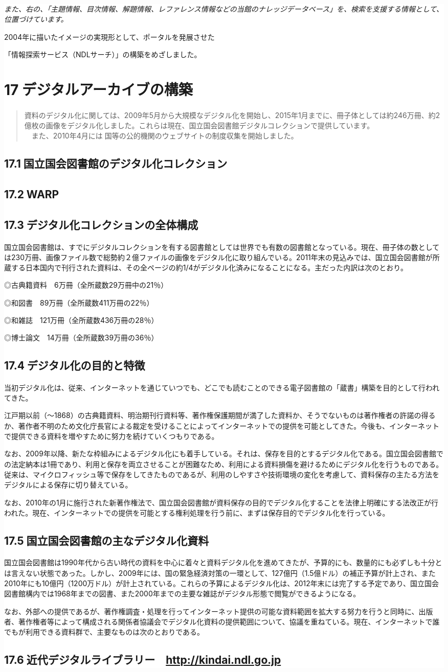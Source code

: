 _また、右の、「主題情報、目次情報、解題情報、レファレンス情報などの当館のナレッジデータベース」を、検索を支援する情報として、位置づけています。_

2004年に描いたイメージの実現形として、ポータルを発展させた

「情報探索サービス（NDLサーチ）」の構築をめざしました。

# 17 デジタルアーカイブの構築

> 資料のデジタル化に関しては、2009年5月から大規模なデジタル化を開始し、2015年1月までに、冊子体としては約246万冊、約2億枚の画像をデジタル化しました。これらは現在、国立国会図書館デジタルコレクションで提供しています。  
> 　また、2010年4月には 国等の公的機関のウェブサイトの制度収集を開始しました。  

## 17.1 国立国会図書館のデジタル化コレクション

## 17.2 WARP

## 17.3 デジタル化コレクションの全体構成

国立国会図書館は、すでにデジタルコレクションを有する図書館としては世界でも有数の図書館となっている。現在、冊子体の数としては230万冊、画像ファイル数で総勢約２億ファイルの画像をデジタル化に取り組んでいる。2011年末の見込みでは、国立国会図書館が所蔵する日本国内で刊行された資料は、その全ページの約1/4がデジタル化済みになることになる。主だった内訳は次のとおり。

◎古典籍資料　6万冊（全所蔵数29万冊中の21％）

◎和図書　89万冊（全所蔵数411万冊の22％）

◎和雑誌　121万冊（全所蔵数436万冊の28％）

◎博士論文　14万冊（全所蔵数39万冊の36％）

## 17.4 デジタル化の目的と特徴

当初デジタル化は、従来、インターネットを通じていつでも、どこでも読むことのできる電子図書館の「蔵書」構築を目的として行われてきた。

江戸期以前（～1868）の古典籍資料、明治期刊行資料等、著作権保護期間が満了した資料か、そうでないものは著作権者の許諾の得るか、著作者不明のため文化庁長官による裁定を受けることによってインターネットでの提供を可能としてきた。今後も、インターネットで提供できる資料を増やすために努力を続けていくつもりである。

なお、2009年以降、新たな枠組みによるデジタル化にも着手している。それは、保存を目的とするデジタル化である。国立国会図書館での法定納本は1冊であり、利用と保存を両立させることが困難なため、利用による資料損傷を避けるためにデジタル化を行うものである。従来は、マイクロフィッシュ等で保存をしてきたものであるが、利用のしやすさや技術環境の変化を考慮して、資料保存の主たる方法をデジタルによる保存に切り替えている。

なお、2010年の1月に施行された新著作権法で、国立国会図書館が資料保存の目的でデジタル化することを法律上明確にする法改正が行われた。現在、インターネットでの提供を可能とする権利処理を行う前に、まずは保存目的でデジタル化を行っている。

## 17.5 国立国会図書館の主なデジタル化資料

国立国会図書館は1990年代から古い時代の資料を中心に着々と資料デジタル化を進めてきたが、予算的にも、数量的にも必ずしも十分とは言えない状態であった。しかし、2009年には、国の緊急経済対策の一環として、127億円（1.5億ドル）の補正予算が計上され、また2010年にも10億円（1200万ドル）が計上されている。これらの予算によるデジタル化は、2012年末には完了する予定であり、国立国会図書館構内では1968年までの図書、また2000年までの主要な雑誌がデジタル形態で閲覧ができるようになる。

なお、外部への提供であるが、著作権調査・処理を行ってインターネット提供の可能な資料範囲を拡大する努力を行うと同時に、出版者、著作権者等によって構成される関係者協議会でデジタル化資料の提供範囲について、協議を重ねている。現在、インターネットで誰でもが利用できる資料群で、主要なものは次のとおりである。

## 17.6 近代デジタルライブラリー　http://kindai.ndl.go.jp
